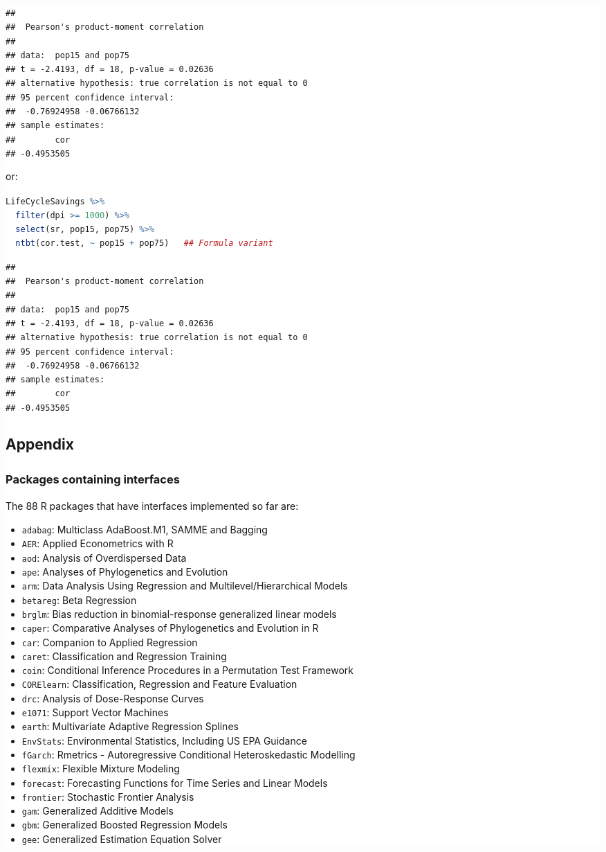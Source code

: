 ```
## 
## 	Pearson's product-moment correlation
## 
## data:  pop15 and pop75
## t = -2.4193, df = 18, p-value = 0.02636
## alternative hypothesis: true correlation is not equal to 0
## 95 percent confidence interval:
##  -0.76924958 -0.06766132
## sample estimates:
##        cor 
## -0.4953505
```

or:

```r
LifeCycleSavings %>% 
  filter(dpi >= 1000) %>% 
  select(sr, pop15, pop75) %>%
  ntbt(cor.test, ~ pop15 + pop75)   ## Formula variant
```

```
## 
## 	Pearson's product-moment correlation
## 
## data:  pop15 and pop75
## t = -2.4193, df = 18, p-value = 0.02636
## alternative hypothesis: true correlation is not equal to 0
## 95 percent confidence interval:
##  -0.76924958 -0.06766132
## sample estimates:
##        cor 
## -0.4953505
```

## Appendix

### Packages containing interfaces

The 88 R packages that have interfaces implemented so far are:

* `adabag`: Multiclass AdaBoost.M1, SAMME and Bagging
* `AER`: Applied Econometrics with R
* `aod`: Analysis of Overdispersed Data
* `ape`: Analyses of Phylogenetics and Evolution
* `arm`: Data Analysis Using Regression and Multilevel/Hierarchical Models
* `betareg`: Beta Regression
* `brglm`: Bias reduction in binomial-response generalized linear models
* `caper`: Comparative Analyses of Phylogenetics and Evolution in R
* `car`: Companion to Applied Regression
* `caret`: Classification and Regression Training
* `coin`: Conditional Inference Procedures in a Permutation Test Framework
* `CORElearn`: Classification, Regression and Feature Evaluation
* `drc`: Analysis of Dose-Response Curves
* `e1071`: Support Vector Machines
* `earth`: Multivariate Adaptive Regression Splines
* `EnvStats`: Environmental Statistics, Including US EPA Guidance
* `fGarch`: Rmetrics - Autoregressive Conditional Heteroskedastic Modelling
* `flexmix`: Flexible Mixture Modeling
* `forecast`: Forecasting Functions for Time Series and Linear Models
* `frontier`: Stochastic Frontier Analysis
* `gam`: Generalized Additive Models
* `gbm`: Generalized Boosted Regression Models
* `gee`: Generalized Estimation Equation Solver